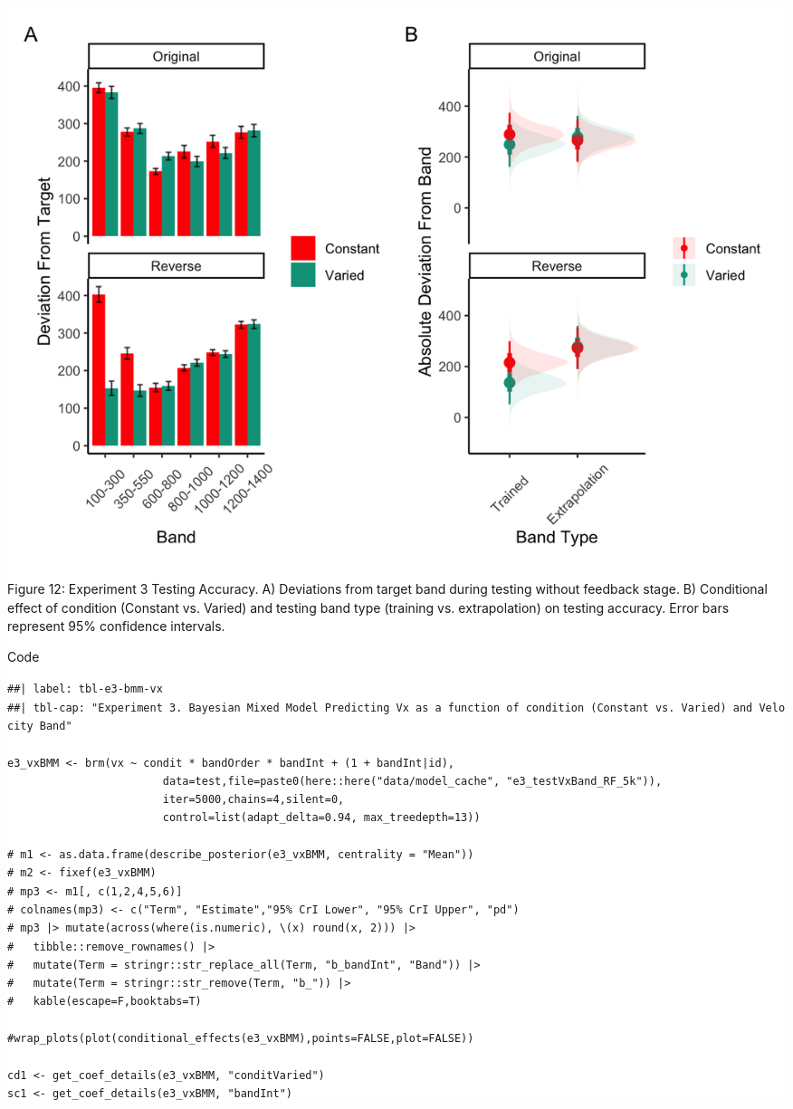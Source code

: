 ![](md_extract/assets/fig-e3-test-dev-1-2.png)

Figure 12: Experiment 3 Testing Accuracy. A) Deviations from target band during testing without feedback stage. B) Conditional effect of condition (Constant vs. Varied) and testing band type (training vs. extrapolation) on testing accuracy. Error bars represent 95% confidence intervals.

Code

```
##| label: tbl-e3-bmm-vx
##| tbl-cap: "Experiment 3. Bayesian Mixed Model Predicting Vx as a function of condition (Constant vs. Varied) and Velocity Band"

e3_vxBMM <- brm(vx ~ condit * bandOrder * bandInt + (1 + bandInt|id),
                        data=test,file=paste0(here::here("data/model_cache", "e3_testVxBand_RF_5k")),
                        iter=5000,chains=4,silent=0,
                        control=list(adapt_delta=0.94, max_treedepth=13))

# m1 <- as.data.frame(describe_posterior(e3_vxBMM, centrality = "Mean"))
# m2 <- fixef(e3_vxBMM)
# mp3 <- m1[, c(1,2,4,5,6)]
# colnames(mp3) <- c("Term", "Estimate","95% CrI Lower", "95% CrI Upper", "pd")                       
# mp3 |> mutate(across(where(is.numeric), \(x) round(x, 2))) |>
#   tibble::remove_rownames() |> 
#   mutate(Term = stringr::str_replace_all(Term, "b_bandInt", "Band")) |>
#   mutate(Term = stringr::str_remove(Term, "b_")) |>
#   kable(escape=F,booktabs=T)

#wrap_plots(plot(conditional_effects(e3_vxBMM),points=FALSE,plot=FALSE))

cd1 <- get_coef_details(e3_vxBMM, "conditVaried")
sc1 <- get_coef_details(e3_vxBMM, "bandInt")
```